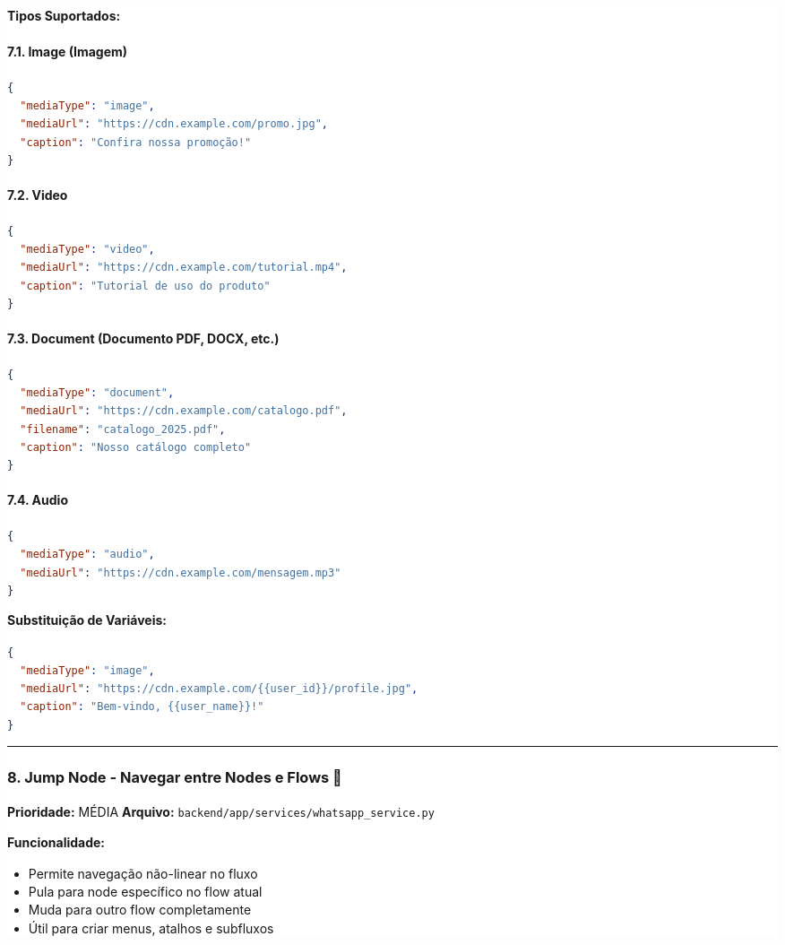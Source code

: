 **Tipos Suportados:**

#### 7.1. Image (Imagem)
```json
{
  "mediaType": "image",
  "mediaUrl": "https://cdn.example.com/promo.jpg",
  "caption": "Confira nossa promoção!"
}
```

#### 7.2. Video
```json
{
  "mediaType": "video",
  "mediaUrl": "https://cdn.example.com/tutorial.mp4",
  "caption": "Tutorial de uso do produto"
}
```

#### 7.3. Document (Documento PDF, DOCX, etc.)
```json
{
  "mediaType": "document",
  "mediaUrl": "https://cdn.example.com/catalogo.pdf",
  "filename": "catalogo_2025.pdf",
  "caption": "Nosso catálogo completo"
}
```

#### 7.4. Audio
```json
{
  "mediaType": "audio",
  "mediaUrl": "https://cdn.example.com/mensagem.mp3"
}
```

**Substituição de Variáveis:**
```json
{
  "mediaType": "image",
  "mediaUrl": "https://cdn.example.com/{{user_id}}/profile.jpg",
  "caption": "Bem-vindo, {{user_name}}!"
}
```

---

### 8. **Jump Node - Navegar entre Nodes e Flows** 🔀

**Prioridade:** MÉDIA
**Arquivo:** `backend/app/services/whatsapp_service.py`

**Funcionalidade:**
- Permite navegação não-linear no fluxo
- Pula para node específico no flow atual
- Muda para outro flow completamente
- Útil para criar menus, atalhos e subfluxos

